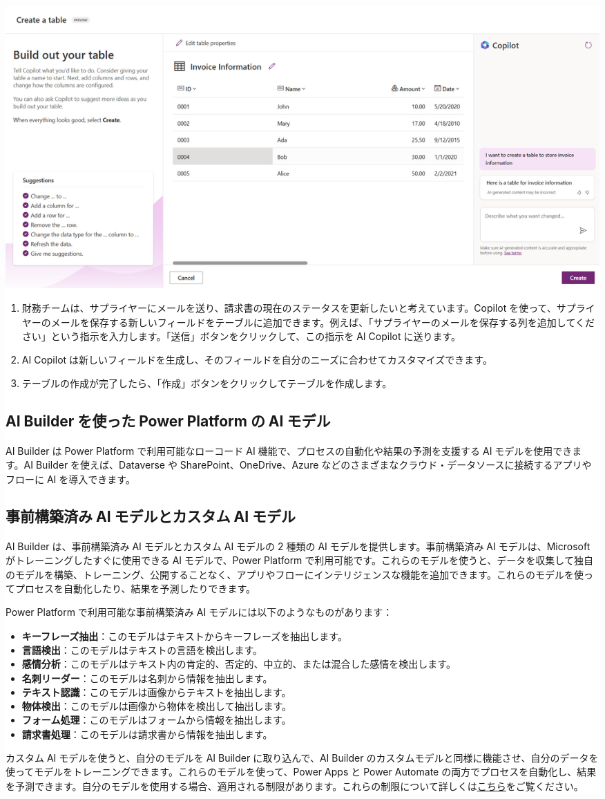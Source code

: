 ![Suggested Dataverse table](../../images/copilot-dataverse-table.png?WT.mc_id=academic-105485-yoterada)

1. 財務チームは、サプライヤーにメールを送り、請求書の現在のステータスを更新したいと考えています。Copilot を使って、サプライヤーのメールを保存する新しいフィールドをテーブルに追加できます。例えば、「サプライヤーのメールを保存する列を追加してください」という指示を入力します。「送信」ボタンをクリックして、この指示を AI Copilot に送ります。

1. AI Copilot は新しいフィールドを生成し、そのフィールドを自分のニーズに合わせてカスタマイズできます。

1. テーブルの作成が完了したら、「作成」ボタンをクリックしてテーブルを作成します。

## AI Builder を使った Power Platform の AI モデル

AI Builder は Power Platform で利用可能なローコード AI 機能で、プロセスの自動化や結果の予測を支援する AI モデルを使用できます。AI Builder を使えば、Dataverse や SharePoint、OneDrive、Azure などのさまざまなクラウド・データソースに接続するアプリやフローに AI を導入できます。

## 事前構築済み AI モデルとカスタム AI モデル

AI Builder は、事前構築済み AI モデルとカスタム AI モデルの 2 種類の AI モデルを提供します。事前構築済み AI モデルは、Microsoft がトレーニングしたすぐに使用できる AI モデルで、Power Platform で利用可能です。これらのモデルを使うと、データを収集して独自のモデルを構築、トレーニング、公開することなく、アプリやフローにインテリジェンスな機能を追加できます。これらのモデルを使ってプロセスを自動化したり、結果を予測したりできます。

Power Platform で利用可能な事前構築済み AI モデルには以下のようなものがあります：

- **キーフレーズ抽出**：このモデルはテキストからキーフレーズを抽出します。
- **言語検出**：このモデルはテキストの言語を検出します。
- **感情分析**：このモデルはテキスト内の肯定的、否定的、中立的、または混合した感情を検出します。
- **名刺リーダー**：このモデルは名刺から情報を抽出します。
- **テキスト認識**：このモデルは画像からテキストを抽出します。
- **物体検出**：このモデルは画像から物体を検出して抽出します。
- **フォーム処理**：このモデルはフォームから情報を抽出します。
- **請求書処理**：このモデルは請求書から情報を抽出します。

カスタム AI モデルを使うと、自分のモデルを AI Builder に取り込んで、AI Builder のカスタムモデルと同様に機能させ、自分のデータを使ってモデルをトレーニングできます。これらのモデルを使って、Power Apps と Power Automate の両方でプロセスを自動化し、結果を予測できます。自分のモデルを使用する場合、適用される制限があります。これらの制限について詳しくは[こちら](https://learn.microsoft.com/ai-builder/byo-model#limitations?WT.mc_id=academic-105485-yoterada)をご覧ください。
